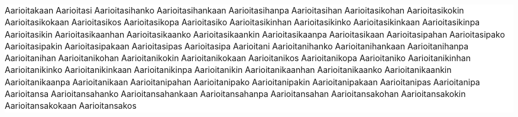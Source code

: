Aarioitakaan
Aarioitasi
Aarioitasihanko
Aarioitasihankaan
Aarioitasihanpa
Aarioitasihan
Aarioitasikohan
Aarioitasikokin
Aarioitasikokaan
Aarioitasikos
Aarioitasikopa
Aarioitasiko
Aarioitasikinhan
Aarioitasikinko
Aarioitasikinkaan
Aarioitasikinpa
Aarioitasikin
Aarioitasikaanhan
Aarioitasikaanko
Aarioitasikaankin
Aarioitasikaanpa
Aarioitasikaan
Aarioitasipahan
Aarioitasipako
Aarioitasipakin
Aarioitasipakaan
Aarioitasipas
Aarioitasipa
Aarioitani
Aarioitanihanko
Aarioitanihankaan
Aarioitanihanpa
Aarioitanihan
Aarioitanikohan
Aarioitanikokin
Aarioitanikokaan
Aarioitanikos
Aarioitanikopa
Aarioitaniko
Aarioitanikinhan
Aarioitanikinko
Aarioitanikinkaan
Aarioitanikinpa
Aarioitanikin
Aarioitanikaanhan
Aarioitanikaanko
Aarioitanikaankin
Aarioitanikaanpa
Aarioitanikaan
Aarioitanipahan
Aarioitanipako
Aarioitanipakin
Aarioitanipakaan
Aarioitanipas
Aarioitanipa
Aarioitansa
Aarioitansahanko
Aarioitansahankaan
Aarioitansahanpa
Aarioitansahan
Aarioitansakohan
Aarioitansakokin
Aarioitansakokaan
Aarioitansakos